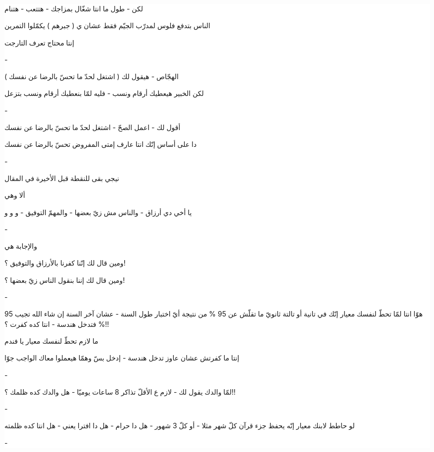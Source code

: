 لكن - طول ما انتا شغّال بمزاجك - هتتعب - هتنام

الناس بتدفع فلوس لمدرّب الجيّم فقط عشان ي ( جبرهم ) يكمّلوا
التمرين

إنتا محتاج تعرف التارجت

\-

الهجّاص - هيقول لك ( اشتغل لحدّ ما تحسّ بالرضا عن
نفسك )

لكن الخبير هيعطيك أرقام ونسب - فليه لمّا بنعطيك أرقام
ونسب بتزعل

\-

أقول لك - اعمل الصحّ - اشتغل لحدّ ما تحسّ بالرضا عن
نفسك

دا على أساس إنّك انتا عارف إمتى المفروض تحسّ بالرضا عن
نفسك

\-

نيجي بقى للنقطة قبل الأخيرة في المقال

ألا وهي

يا أخي دي أرزاق - والناس مش زيّ بعضها - والمهمّ التوفيق -
و و و

\-

والإجابة هي

ومين قال لك إنّنا كفرنا بالأرزاق والتوفيق ؟!

ومين قال لك إننا بنقول الناس زيّ بعضها ؟!

\-

هوّا انتا لمّا تحطّ لنفسك معيار إنّك في تانية أو تالتة ثانويّ
ما تقلّش عن 95 % من نتيجة أيّ اختبار طول السنة - عشان آخر السنة إن شاء
الله تجيب 95 % فتدخل هندسة - انتا كده كفرت ؟!!

ما لازم تحطّ لنفسك معيار يا فندم

إنتا ما كفرتش عشان عاوز تدخل هندسة - إدخل بسّ وهمّا
هيعملوا معاك الواجب جوّا

\-

لمّا والدك يقول لك - لازم ع الأقلّ تذاكر 8 ساعات يوميّا -
هل والدك كده ظلمك ؟!!

\-

لو حاطط لابنك معيار إنّه يحفظ جزء قرآن كلّ شهر مثلا - أو
كلّ 3 شهور - هل دا حرام - هل دا افترا يعني - هل انتا كده ظلمته

\-
